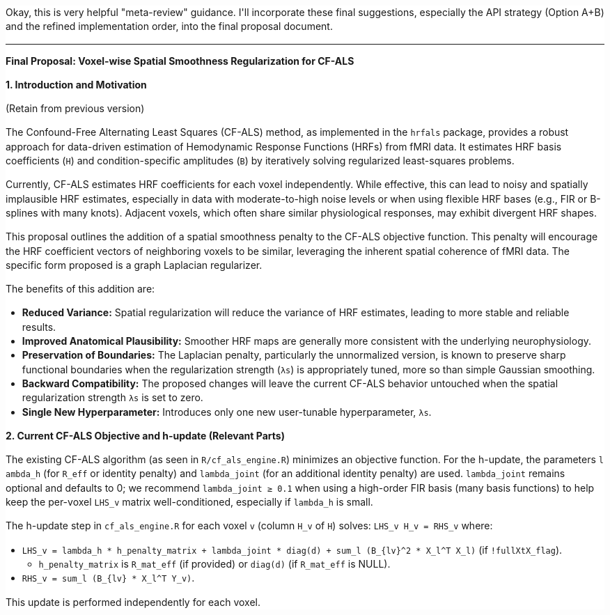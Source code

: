Okay, this is very helpful "meta-review" guidance. I'll incorporate these final suggestions, especially the API strategy (Option A+B) and the refined implementation order, into the final proposal document.

---

**Final Proposal: Voxel-wise Spatial Smoothness Regularization for CF-ALS**

**1. Introduction and Motivation**

(Retain from previous version)

The Confound-Free Alternating Least Squares (CF-ALS) method, as implemented in the `hrfals` package, provides a robust approach for data-driven estimation of Hemodynamic Response Functions (HRFs) from fMRI data. It estimates HRF basis coefficients (`H`) and condition-specific amplitudes (`B`) by iteratively solving regularized least-squares problems.

Currently, CF-ALS estimates HRF coefficients for each voxel independently. While effective, this can lead to noisy and spatially implausible HRF estimates, especially in data with moderate-to-high noise levels or when using flexible HRF bases (e.g., FIR or B-splines with many knots). Adjacent voxels, which often share similar physiological responses, may exhibit divergent HRF shapes.

This proposal outlines the addition of a spatial smoothness penalty to the CF-ALS objective function. This penalty will encourage the HRF coefficient vectors of neighboring voxels to be similar, leveraging the inherent spatial coherence of fMRI data. The specific form proposed is a graph Laplacian regularizer.

The benefits of this addition are:
*   **Reduced Variance:** Spatial regularization will reduce the variance of HRF estimates, leading to more stable and reliable results.
*   **Improved Anatomical Plausibility:** Smoother HRF maps are generally more consistent with the underlying neurophysiology.
*   **Preservation of Boundaries:** The Laplacian penalty, particularly the unnormalized version, is known to preserve sharp functional boundaries when the regularization strength (`λs`) is appropriately tuned, more so than simple Gaussian smoothing.
*   **Backward Compatibility:** The proposed changes will leave the current CF-ALS behavior untouched when the spatial regularization strength `λs` is set to zero.
*   **Single New Hyperparameter:** Introduces only one new user-tunable hyperparameter, `λs`.

**2. Current CF-ALS Objective and h-update (Relevant Parts)**

The existing CF-ALS algorithm (as seen in `R/cf_als_engine.R`) minimizes an objective function. For the h-update, the parameters `lambda_h` (for `R_eff` or identity penalty) and `lambda_joint` (for an additional identity penalty) are used. `lambda_joint` remains optional and defaults to 0; we recommend `lambda_joint ≥ 0.1` when using a high-order FIR basis (many basis functions) to help keep the per-voxel `LHS_v` matrix well-conditioned, especially if `lambda_h` is small.

The h-update step in `cf_als_engine.R` for each voxel `v` (column `H_v` of `H`) solves:
`LHS_v H_v = RHS_v`
where:
*   `LHS_v = lambda_h * h_penalty_matrix + lambda_joint * diag(d) + sum_l (B_{lv}^2 * X_l^T X_l)` (if `!fullXtX_flag`).
    *   `h_penalty_matrix` is `R_mat_eff` (if provided) or `diag(d)` (if `R_mat_eff` is NULL).
*   `RHS_v = sum_l (B_{lv} * X_l^T Y_v)`.

This update is performed independently for each voxel.
